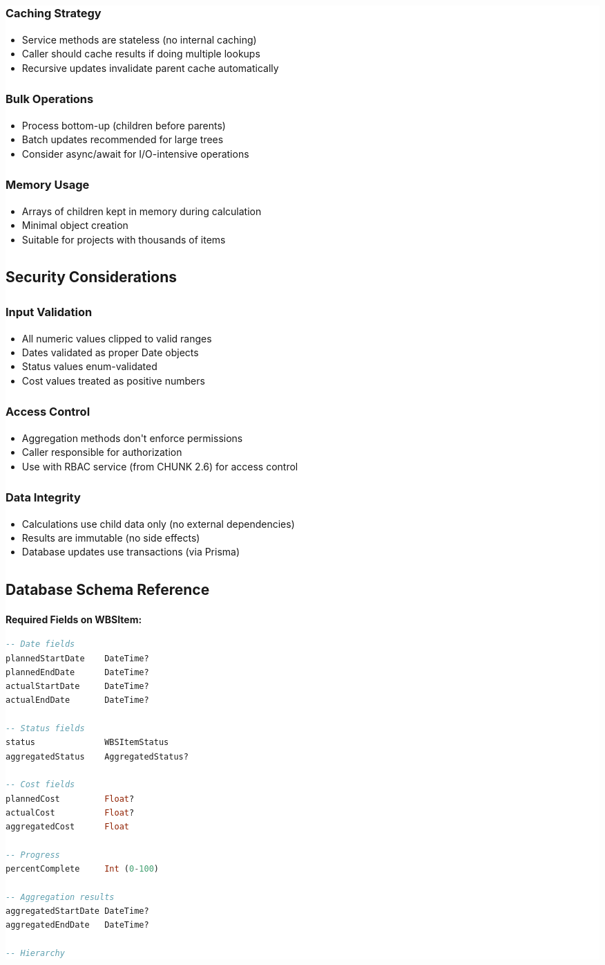 ### Caching Strategy
- Service methods are stateless (no internal caching)
- Caller should cache results if doing multiple lookups
- Recursive updates invalidate parent cache automatically

### Bulk Operations
- Process bottom-up (children before parents)
- Batch updates recommended for large trees
- Consider async/await for I/O-intensive operations

### Memory Usage
- Arrays of children kept in memory during calculation
- Minimal object creation
- Suitable for projects with thousands of items

## Security Considerations

### Input Validation
- All numeric values clipped to valid ranges
- Dates validated as proper Date objects
- Status values enum-validated
- Cost values treated as positive numbers

### Access Control
- Aggregation methods don't enforce permissions
- Caller responsible for authorization
- Use with RBAC service (from CHUNK 2.6) for access control

### Data Integrity
- Calculations use child data only (no external dependencies)
- Results are immutable (no side effects)
- Database updates use transactions (via Prisma)

## Database Schema Reference

**Required Fields on WBSItem:**

```sql
-- Date fields
plannedStartDate    DateTime?
plannedEndDate      DateTime?
actualStartDate     DateTime?
actualEndDate       DateTime?

-- Status fields
status              WBSItemStatus
aggregatedStatus    AggregatedStatus?

-- Cost fields
plannedCost         Float?
actualCost          Float?
aggregatedCost      Float

-- Progress
percentComplete     Int (0-100)

-- Aggregation results
aggregatedStartDate DateTime?
aggregatedEndDate   DateTime?

-- Hierarchy
```